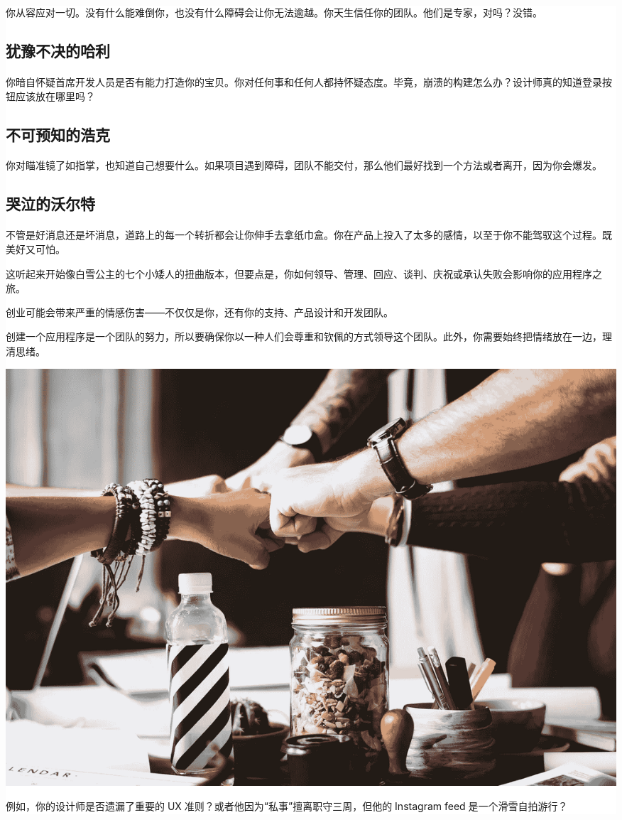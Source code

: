 你从容应对一切。没有什么能难倒你，也没有什么障碍会让你无法逾越。你天生信任你的团队。他们是专家，对吗？没错。

## 犹豫不决的哈利

你暗自怀疑首席开发人员是否有能力打造你的宝贝。你对任何事和任何人都持怀疑态度。毕竟，崩溃的构建怎么办？设计师真的知道登录按钮应该放在哪里吗？

## 不可预知的浩克

你对瞄准镜了如指掌，也知道自己想要什么。如果项目遇到障碍，团队不能交付，那么他们最好找到一个方法或者离开，因为你会爆发。

## 哭泣的沃尔特

不管是好消息还是坏消息，道路上的每一个转折都会让你伸手去拿纸巾盒。你在产品上投入了太多的感情，以至于你不能驾驭这个过程。既美好又可怕。

这听起来开始像白雪公主的七个小矮人的扭曲版本，但要点是，你如何领导、管理、回应、谈判、庆祝或承认失败会影响你的应用程序之旅。

创业可能会带来严重的情感伤害——不仅仅是你，还有你的支持、产品设计和开发团队。

创建一个应用程序是一个团队的努力，所以要确保你以一种人们会尊重和钦佩的方式领导这个团队。此外，你需要始终把情绪放在一边，理清思绪。

![](img/ba27c26abc072190acba61cd15f1e91b.png)

例如，你的设计师是否遗漏了重要的 UX 准则？或者他因为“私事”擅离职守三周，但他的 Instagram feed 是一个滑雪自拍游行？
